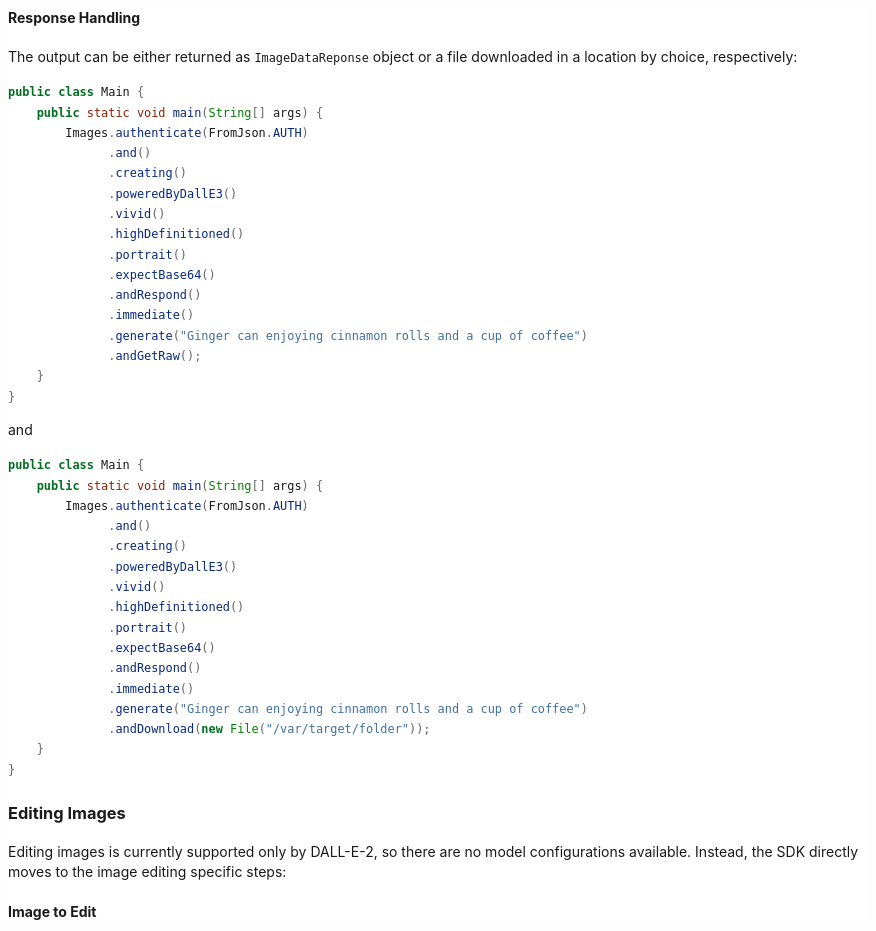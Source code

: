 #### Response Handling

The output can be either returned as `ImageDataReponse` object or a file downloaded in a location by choice,
respectively:

```java
public class Main {
    public static void main(String[] args) {
        Images.authenticate(FromJson.AUTH)
              .and()
              .creating()
              .poweredByDallE3()
              .vivid()
              .highDefinitioned()
              .portrait()
              .expectBase64()
              .andRespond()
              .immediate()
              .generate("Ginger can enjoying cinnamon rolls and a cup of coffee")
              .andGetRaw();
    }
}
```

and

```java
public class Main {
    public static void main(String[] args) {
        Images.authenticate(FromJson.AUTH)
              .and()
              .creating()
              .poweredByDallE3()
              .vivid()
              .highDefinitioned()
              .portrait()
              .expectBase64()
              .andRespond()
              .immediate()
              .generate("Ginger can enjoying cinnamon rolls and a cup of coffee")
              .andDownload(new File("/var/target/folder"));
    }
}
```

### Editing Images

Editing images is currently supported only by DALL-E-2, so there are no model configurations available. Instead, the SDK
directly moves to the image editing specific steps:

#### Image to Edit
